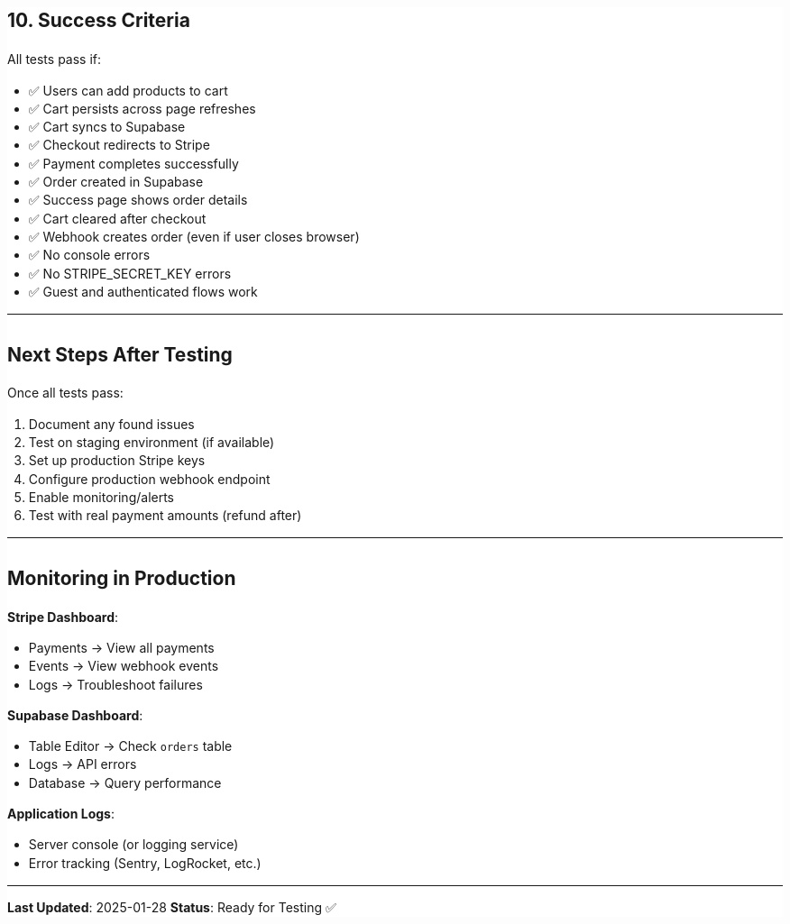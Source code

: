 
## 10. Success Criteria

All tests pass if:

- ✅ Users can add products to cart
- ✅ Cart persists across page refreshes
- ✅ Cart syncs to Supabase
- ✅ Checkout redirects to Stripe
- ✅ Payment completes successfully
- ✅ Order created in Supabase
- ✅ Success page shows order details
- ✅ Cart cleared after checkout
- ✅ Webhook creates order (even if user closes browser)
- ✅ No console errors
- ✅ No STRIPE_SECRET_KEY errors
- ✅ Guest and authenticated flows work

---

## Next Steps After Testing

Once all tests pass:

1. Document any found issues
2. Test on staging environment (if available)
3. Set up production Stripe keys
4. Configure production webhook endpoint
5. Enable monitoring/alerts
6. Test with real payment amounts (refund after)

---

## Monitoring in Production

**Stripe Dashboard**:

- Payments → View all payments
- Events → View webhook events
- Logs → Troubleshoot failures

**Supabase Dashboard**:

- Table Editor → Check `orders` table
- Logs → API errors
- Database → Query performance

**Application Logs**:

- Server console (or logging service)
- Error tracking (Sentry, LogRocket, etc.)

---

**Last Updated**: 2025-01-28
**Status**: Ready for Testing ✅

